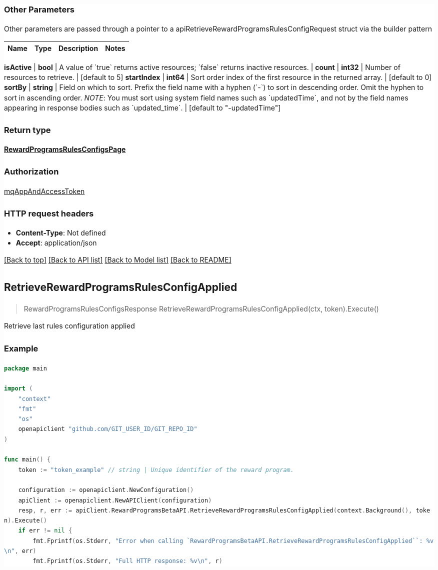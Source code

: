 ### Other Parameters

Other parameters are passed through a pointer to a apiRetrieveRewardProgramsRulesConfigRequest struct via the builder pattern


Name | Type | Description  | Notes
------------- | ------------- | ------------- | -------------

 **isActive** | **bool** | A value of &#x60;true&#x60; returns active resources; &#x60;false&#x60; returns inactive resources. | 
 **count** | **int32** | Number of resources to retrieve. | [default to 5]
 **startIndex** | **int64** | Sort order index of the first resource in the returned array. | [default to 0]
 **sortBy** | **string** | Field on which to sort. Prefix the field name with a hyphen (&#x60;-&#x60;) to sort in descending order. Omit the hyphen to sort in ascending order.  *NOTE*: You must sort using system field names such as &#x60;updatedTime&#x60;, and not by the field names appearing in response bodies such as &#x60;updated_time&#x60;. | [default to &quot;-updatedTime&quot;]

### Return type

[**RewardProgramsRulesConfigsPage**](RewardProgramsRulesConfigsPage.md)

### Authorization

[mqAppAndAccessToken](../README.md#mqAppAndAccessToken)

### HTTP request headers

- **Content-Type**: Not defined
- **Accept**: application/json

[[Back to top]](#) [[Back to API list]](../README.md#documentation-for-api-endpoints)
[[Back to Model list]](../README.md#documentation-for-models)
[[Back to README]](../README.md)


## RetrieveRewardProgramsRulesConfigApplied

> RewardProgramsRulesConfigsResponse RetrieveRewardProgramsRulesConfigApplied(ctx, token).Execute()

Retrieve last rules configuration applied



### Example

```go
package main

import (
	"context"
	"fmt"
	"os"
	openapiclient "github.com/GIT_USER_ID/GIT_REPO_ID"
)

func main() {
	token := "token_example" // string | Unique identifier of the reward program.

	configuration := openapiclient.NewConfiguration()
	apiClient := openapiclient.NewAPIClient(configuration)
	resp, r, err := apiClient.RewardProgramsBetaAPI.RetrieveRewardProgramsRulesConfigApplied(context.Background(), token).Execute()
	if err != nil {
		fmt.Fprintf(os.Stderr, "Error when calling `RewardProgramsBetaAPI.RetrieveRewardProgramsRulesConfigApplied``: %v\n", err)
		fmt.Fprintf(os.Stderr, "Full HTTP response: %v\n", r)
```
